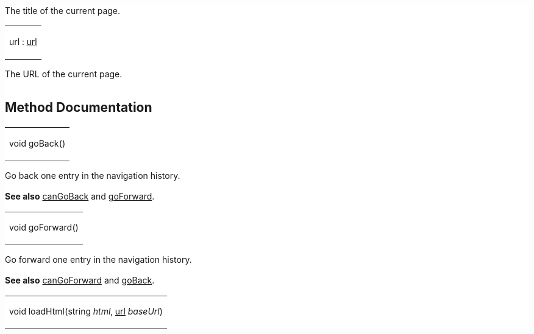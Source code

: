 The title of the current page.

<table>
<colgroup>
<col width="100%" />
</colgroup>
<tbody>
<tr class="odd">
<td><p><span id="url-prop"></span><span class="name">url</span> : <span class="type"><a href="#url-prop">url</a></span></p></td>
</tr>
</tbody>
</table>

The URL of the current page.

Method Documentation
--------------------

<table>
<colgroup>
<col width="100%" />
</colgroup>
<tbody>
<tr class="odd">
<td><p><span id="goBack-method"></span><span class="type">void</span> <span class="name">goBack</span>()</p></td>
</tr>
</tbody>
</table>

Go back one entry in the navigation history.

**See also** [canGoBack](#canGoBack-prop) and [goForward](#goForward-method).

<table>
<colgroup>
<col width="100%" />
</colgroup>
<tbody>
<tr class="odd">
<td><p><span id="goForward-method"></span><span class="type">void</span> <span class="name">goForward</span>()</p></td>
</tr>
</tbody>
</table>

Go forward one entry in the navigation history.

**See also** [canGoForward](#canGoForward-prop) and [goBack](#goBack-method).

<table>
<colgroup>
<col width="100%" />
</colgroup>
<tbody>
<tr class="odd">
<td><p><span id="loadHtml-method"></span><span class="type">void</span> <span class="name">loadHtml</span>(<span class="type">string</span> <em>html</em>, <span class="type"><a href="#url-prop">url</a></span> <em>baseUrl</em>)</p></td>
</tr>
</tbody>
</table>
